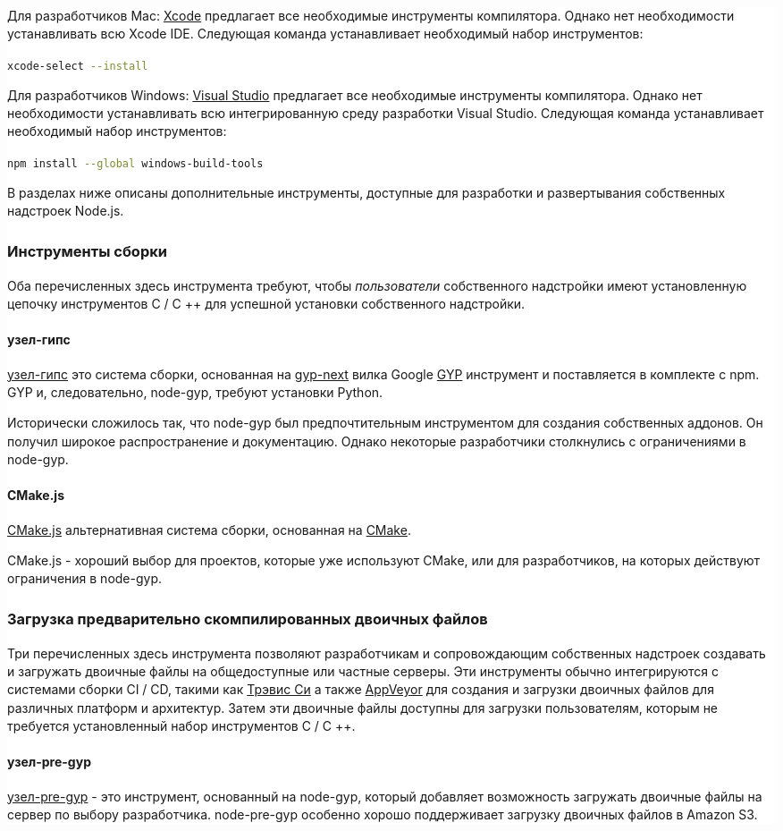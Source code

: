 Для разработчиков Mac: [Xcode](https://developer.apple.com/xcode/) предлагает все необходимые инструменты компилятора. Однако нет необходимости устанавливать всю Xcode IDE. Следующая команда устанавливает необходимый набор инструментов:

```bash
xcode-select --install
```

Для разработчиков Windows: [Visual Studio](https://visualstudio.microsoft.com) предлагает все необходимые инструменты компилятора. Однако нет необходимости устанавливать всю интегрированную среду разработки Visual Studio. Следующая команда устанавливает необходимый набор инструментов:

```bash
npm install --global windows-build-tools
```

В разделах ниже описаны дополнительные инструменты, доступные для разработки и развертывания собственных надстроек Node.js.

### Инструменты сборки

Оба перечисленных здесь инструмента требуют, чтобы _пользователи_ собственного надстройки имеют установленную цепочку инструментов C / C ++ для успешной установки собственного надстройки.

#### узел-гипс

[узел-гипс](https://github.com/nodejs/node-gyp) это система сборки, основанная на [gyp-next](https://github.com/nodejs/gyp-next) вилка Google [GYP](https://gyp.gsrc.io) инструмент и поставляется в комплекте с npm. GYP и, следовательно, node-gyp, требуют установки Python.

Исторически сложилось так, что node-gyp был предпочтительным инструментом для создания собственных аддонов. Он получил широкое распространение и документацию. Однако некоторые разработчики столкнулись с ограничениями в node-gyp.

#### CMake.js

[CMake.js](https://github.com/cmake-js/cmake-js) альтернативная система сборки, основанная на [CMake](https://cmake.org).

CMake.js - хороший выбор для проектов, которые уже используют CMake, или для разработчиков, на которых действуют ограничения в node-gyp.

### Загрузка предварительно скомпилированных двоичных файлов

Три перечисленных здесь инструмента позволяют разработчикам и сопровождающим собственных надстроек создавать и загружать двоичные файлы на общедоступные или частные серверы. Эти инструменты обычно интегрируются с системами сборки CI / CD, такими как [Трэвис Си](https://travis-ci.org) а также [AppVeyor](https://www.appveyor.com) для создания и загрузки двоичных файлов для различных платформ и архитектур. Затем эти двоичные файлы доступны для загрузки пользователям, которым не требуется установленный набор инструментов C / C ++.

#### узел-pre-gyp

[узел-pre-gyp](https://github.com/mapbox/node-pre-gyp) - это инструмент, основанный на node-gyp, который добавляет возможность загружать двоичные файлы на сервер по выбору разработчика. node-pre-gyp особенно хорошо поддерживает загрузку двоичных файлов в Amazon S3.
